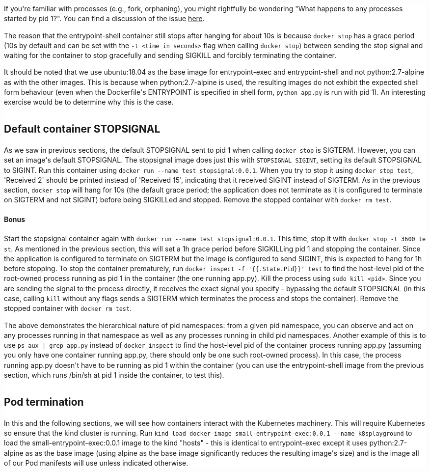 If you're familiar with processes (e.g., fork, orphaning), you might rightfully be wondering "What happens to any processes started by pid 1?". You can find a discussion of the issue [here](https://blog.phusion.nl/2015/01/20/docker-and-the-pid-1-zombie-reaping-problem/).

The reason that the entrypoint-shell container still stops after hanging for about 10s is because `docker stop` has a grace period (10s by default and can be set with the `-t <time in seconds>` flag when calling `docker stop`) between sending the stop signal and waiting for the container to stop gracefully and sending SIGKILL and forcibly terminating the container.

It should be noted that we use ubuntu:18.04 as the base image for entrypoint-exec and entrypoint-shell and not python:2.7-alpine as with the other images. This is because when python:2.7-alpine is used, the resulting images do not exhibit the expected shell form behaviour (even when the Dockerfile's ENTRYPOINT is specified in shell form, `python app.py` is run with pid 1). An interesting exercise would be to determine why this is the case.

## Default container STOPSIGNAL
As we saw in previous sections, the default STOPSIGNAL sent to pid 1 when calling `docker stop` is SIGTERM. However, you can set an image's default STOPSIGNAL. The stopsignal image does just this with `STOPSIGNAL SIGINT`, setting its default STOPSIGNAL to SIGINT. Run this container using `docker run --name test stopsignal:0.0.1`. When you try to stop it using `docker stop test`, 'Received 2' should be printed instead of 'Received 15', indicating that it received SIGINT instead of SIGTERM. As in the previous section, `docker stop` will hang for 10s (the default grace period; the application does not terminate as it is configured to terminate on SIGTERM and not SIGINT) before being SIGKILLed and stopped. Remove the stopped container with `docker rm test`.

#### Bonus
Start the stopsignal container again with `docker run --name test stopsignal:0.0.1`. This time, stop it with `docker stop -t 3600 test`. As mentioned in the previous section, this will set a 1h grace period before SIGKILLing pid 1 and stopping the container. Since the application is configured to terminate on SIGTERM but the image is configured to send SIGINT, this is expected to hang for 1h before stopping. To stop the container prematurely, run `docker inspect -f '{{.State.Pid}}' test` to find the host-level pid of the root-owned process running as pid 1 in the container (the one running app.py). Kill the process using `sudo kill <pid>`. Since you are sending the signal to the process directly, it receives the exact signal you specify - bypassing the default STOPSIGNAL (in this case, calling `kill` without any flags sends a SIGTERM which terminates the process and stops the container). Remove the stopped container with `docker rm test`.

The above demonstrates the hierarchical nature of pid namespaces: from a given pid namespace, you can observe and act on any processes running in that namespace as well as any processes running in child pid namespaces. Another example of this is to use `ps aux | grep app.py` instead of `docker inspect` to find the host-level pid of the container process running app.py (assuming you only have one container running app.py, there should only be one such root-owned process). In this case, the process running app.py doesn't have to be running as pid 1 within the container (you can use the entrypoint-shell image from the previous section, which runs /bin/sh at pid 1 inside the container, to test this).

## Pod termination
In this and the following sections, we will see how containers interact with the Kubernetes machinery. This will require Kubernetes so ensure that the kind cluster is running. Run `kind load docker-image small-entrypoint-exec:0.0.1 --name k8splayground` to load the small-entrypoint-exec:0.0.1 image to the kind "hosts" - this is identical to entrypoint-exec except it uses python:2.7-alpine as as the base image (using alpine as the base image significantly reduces the resulting image's size) and is the image all of our Pod manifests will use unless indicated otherwise.

